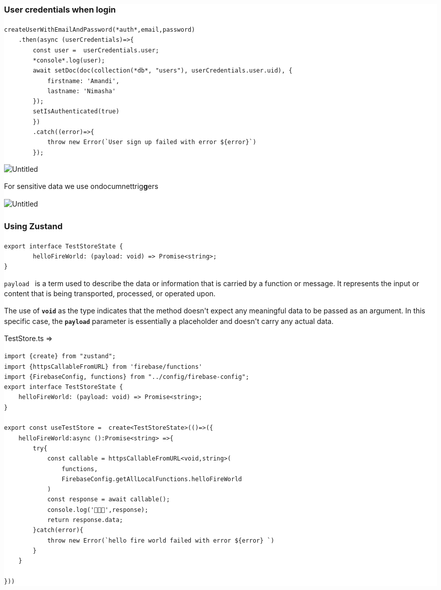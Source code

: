 ### User credentials when login

```tsx
createUserWithEmailAndPassword(*auth*,email,password)    
	.then(async (userCredentials)=>{        
		const user =  userCredentials.user;        
		*console*.log(user);        
		await setDoc(doc(collection(*db*, "users"), userCredentials.user.uid), {            
			firstname: 'Amandi',            
			lastname: 'Nimasha'        
		});        
		setIsAuthenticated(true)    
		})    
		.catch((error)=>{        
			throw new Error(`User sign up failed with error ${error}`)    
		});
```

![Untitled](https://prod-files-secure.s3.us-west-2.amazonaws.com/18a9c05a-9a67-4cff-9c45-870a42b2d88a/ed7882f3-2f8c-4d39-bd8d-0dcadf49251d/Untitled.png)

For sensitive data we use ondocumnettrig**g**ers 

![Untitled](https://prod-files-secure.s3.us-west-2.amazonaws.com/18a9c05a-9a67-4cff-9c45-870a42b2d88a/78445f60-9ab6-427d-be44-b7dcfab143f2/Untitled.png)

### Using Zustand

```tsx
export interface TestStoreState {    
		helloFireWorld: (payload: void) => Promise<string>;
}
```

`payload ` is a term used to describe the data or information that is carried by a function or message. It represents the input or content that is being transported, processed, or operated upon.

The use of **`void`** as the type indicates that the method doesn't expect any meaningful data to be passed as an argument. In this specific case, the **`payload`** parameter is essentially a placeholder and doesn't carry any actual data.

TestStore.ts ⇒

```tsx
import {create} from "zustand";
import {httpsCallableFromURL} from 'firebase/functions'
import {FirebaseConfig, functions} from "../config/firebase-config";
export interface TestStoreState {
    helloFireWorld: (payload: void) => Promise<string>;
}

export const useTestStore =  create<TestStoreState>(()=>({
    helloFireWorld:async ():Promise<string> =>{
        try{
            const callable = httpsCallableFromURL<void,string>(
                functions,
                FirebaseConfig.getAllLocalFunctions.helloFireWorld
            )
            const response = await callable();
            console.log('🥶🥶🥶',response);
            return response.data;
        }catch(error){
            throw new Error(`hello fire world failed with error ${error} `)
        }
    }

}))
```
